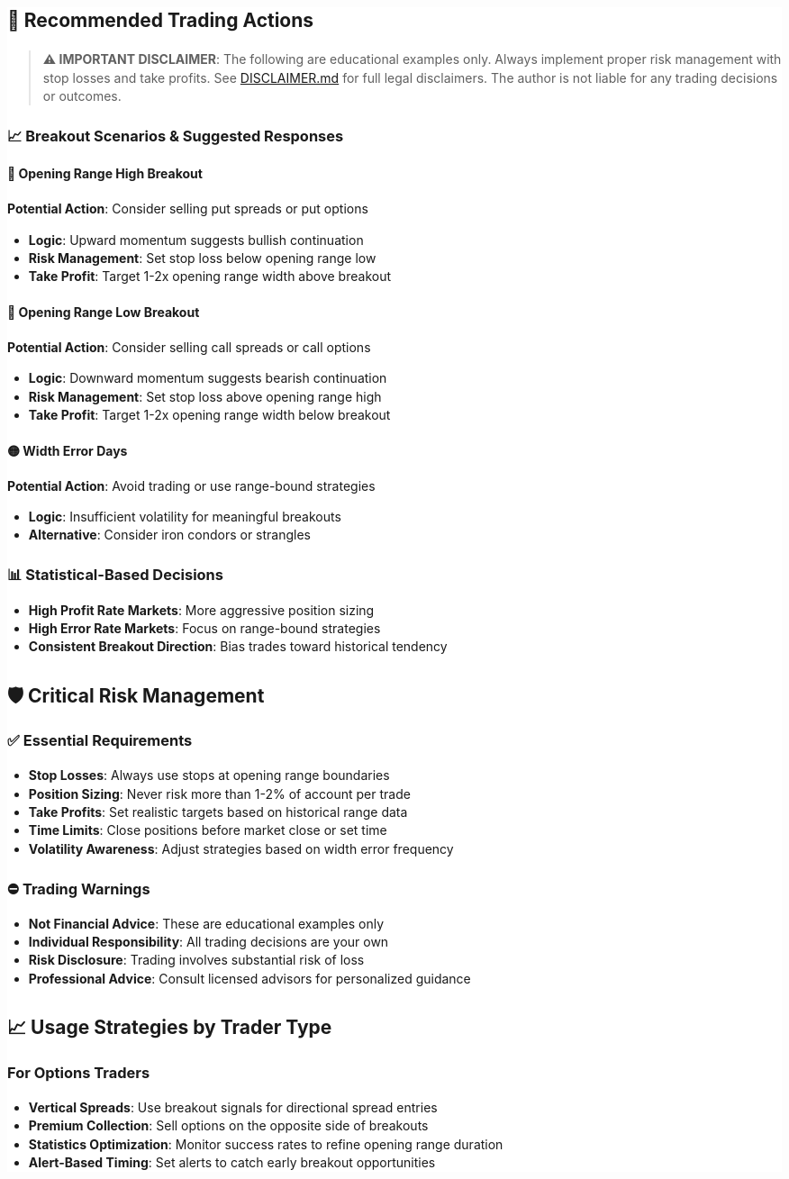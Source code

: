 ## 🎯 Recommended Trading Actions

> **⚠️ IMPORTANT DISCLAIMER**: The following are educational examples only. Always implement proper risk management with stop losses and take profits. See [DISCLAIMER.md](../DISCLAIMER.md) for full legal disclaimers. The author is not liable for any trading decisions or outcomes.

### 📈 Breakout Scenarios & Suggested Responses

#### 🔴 Opening Range High Breakout
**Potential Action**: Consider selling put spreads or put options
- **Logic**: Upward momentum suggests bullish continuation
- **Risk Management**: Set stop loss below opening range low
- **Take Profit**: Target 1-2x opening range width above breakout

#### 🔵 Opening Range Low Breakout  
**Potential Action**: Consider selling call spreads or call options
- **Logic**: Downward momentum suggests bearish continuation
- **Risk Management**: Set stop loss above opening range high
- **Take Profit**: Target 1-2x opening range width below breakout

#### 🟡 Width Error Days
**Potential Action**: Avoid trading or use range-bound strategies
- **Logic**: Insufficient volatility for meaningful breakouts
- **Alternative**: Consider iron condors or strangles

### 📊 Statistical-Based Decisions

- **High Profit Rate Markets**: More aggressive position sizing
- **High Error Rate Markets**: Focus on range-bound strategies
- **Consistent Breakout Direction**: Bias trades toward historical tendency

## 🛡️ Critical Risk Management

### ✅ Essential Requirements
- **Stop Losses**: Always use stops at opening range boundaries
- **Position Sizing**: Never risk more than 1-2% of account per trade
- **Take Profits**: Set realistic targets based on historical range data
- **Time Limits**: Close positions before market close or set time
- **Volatility Awareness**: Adjust strategies based on width error frequency

### ⛔ Trading Warnings
- **Not Financial Advice**: These are educational examples only
- **Individual Responsibility**: All trading decisions are your own
- **Risk Disclosure**: Trading involves substantial risk of loss
- **Professional Advice**: Consult licensed advisors for personalized guidance

## 📈 Usage Strategies by Trader Type

### For Options Traders
- **Vertical Spreads**: Use breakout signals for directional spread entries
- **Premium Collection**: Sell options on the opposite side of breakouts
- **Statistics Optimization**: Monitor success rates to refine opening range duration
- **Alert-Based Timing**: Set alerts to catch early breakout opportunities
